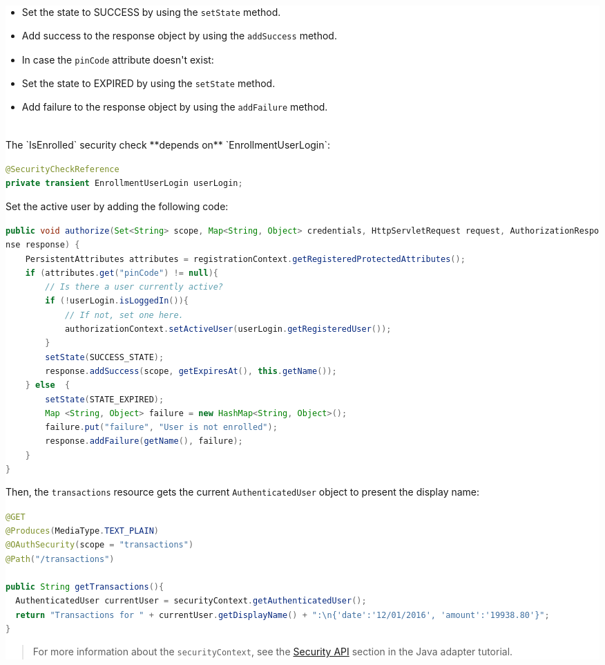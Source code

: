  * Set the state to SUCCESS by using the `setState` method.
 * Add success to the response object by using the `addSuccess` method.

* In case the `pinCode` attribute doesn't exist:

 * Set the state to EXPIRED by using the `setState` method.
 * Add failure to the response object by using the `addFailure` method.

<br/>
The `IsEnrolled` security check **depends on** `EnrollmentUserLogin`:

```java
@SecurityCheckReference
private transient EnrollmentUserLogin userLogin;
```

Set the active user by adding the following code:

```java
public void authorize(Set<String> scope, Map<String, Object> credentials, HttpServletRequest request, AuthorizationResponse response) {
    PersistentAttributes attributes = registrationContext.getRegisteredProtectedAttributes();
    if (attributes.get("pinCode") != null){
        // Is there a user currently active?
        if (!userLogin.isLoggedIn()){
            // If not, set one here.
            authorizationContext.setActiveUser(userLogin.getRegisteredUser());
        }
        setState(SUCCESS_STATE);
        response.addSuccess(scope, getExpiresAt(), this.getName());
    } else  {
        setState(STATE_EXPIRED);
        Map <String, Object> failure = new HashMap<String, Object>();
        failure.put("failure", "User is not enrolled");
        response.addFailure(getName(), failure);
    }
}
```
   
Then, the `transactions` resource gets the current `AuthenticatedUser` object to present the display name:

```java
@GET
@Produces(MediaType.TEXT_PLAIN)
@OAuthSecurity(scope = "transactions")
@Path("/transactions")

public String getTransactions(){
  AuthenticatedUser currentUser = securityContext.getAuthenticatedUser();
  return "Transactions for " + currentUser.getDisplayName() + ":\n{'date':'12/01/2016', 'amount':'19938.80'}";
}
```
    
> For more information about the `securityContext`, see the [Security API](../../adapters/java-adapters/#security-api) section in the Java adapter tutorial.
